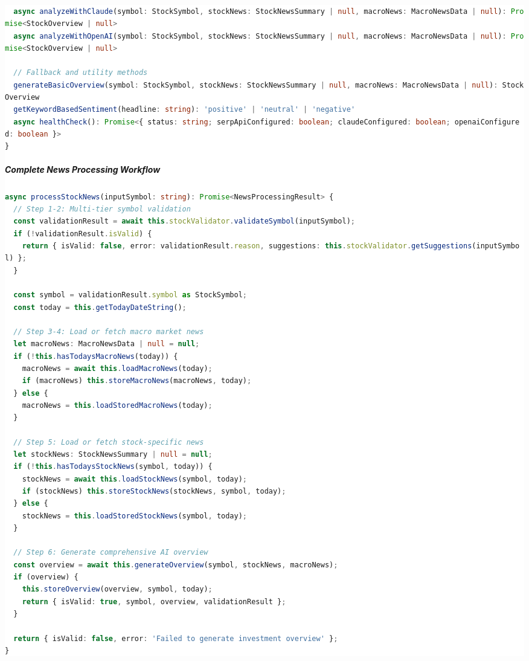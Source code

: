 ```typescript
  async analyzeWithClaude(symbol: StockSymbol, stockNews: StockNewsSummary | null, macroNews: MacroNewsData | null): Promise<StockOverview | null>
  async analyzeWithOpenAI(symbol: StockSymbol, stockNews: StockNewsSummary | null, macroNews: MacroNewsData | null): Promise<StockOverview | null>
  
  // Fallback and utility methods
  generateBasicOverview(symbol: StockSymbol, stockNews: StockNewsSummary | null, macroNews: MacroNewsData | null): StockOverview
  getKeywordBasedSentiment(headline: string): 'positive' | 'neutral' | 'negative'
  async healthCheck(): Promise<{ status: string; serpApiConfigured: boolean; claudeConfigured: boolean; openaiConfigured: boolean }>
}
```

##### Complete News Processing Workflow
```typescript
async processStockNews(inputSymbol: string): Promise<NewsProcessingResult> {
  // Step 1-2: Multi-tier symbol validation
  const validationResult = await this.stockValidator.validateSymbol(inputSymbol);
  if (!validationResult.isValid) {
    return { isValid: false, error: validationResult.reason, suggestions: this.stockValidator.getSuggestions(inputSymbol) };
  }

  const symbol = validationResult.symbol as StockSymbol;
  const today = this.getTodayDateString();

  // Step 3-4: Load or fetch macro market news
  let macroNews: MacroNewsData | null = null;
  if (!this.hasTodaysMacroNews(today)) {
    macroNews = await this.loadMacroNews(today);
    if (macroNews) this.storeMacroNews(macroNews, today);
  } else {
    macroNews = this.loadStoredMacroNews(today);
  }

  // Step 5: Load or fetch stock-specific news
  let stockNews: StockNewsSummary | null = null;
  if (!this.hasTodaysStockNews(symbol, today)) {
    stockNews = await this.loadStockNews(symbol, today);
    if (stockNews) this.storeStockNews(stockNews, symbol, today);
  } else {
    stockNews = this.loadStoredStockNews(symbol, today);
  }

  // Step 6: Generate comprehensive AI overview
  const overview = await this.generateOverview(symbol, stockNews, macroNews);
  if (overview) {
    this.storeOverview(overview, symbol, today);
    return { isValid: true, symbol, overview, validationResult };
  }

  return { isValid: false, error: 'Failed to generate investment overview' };
}
```
